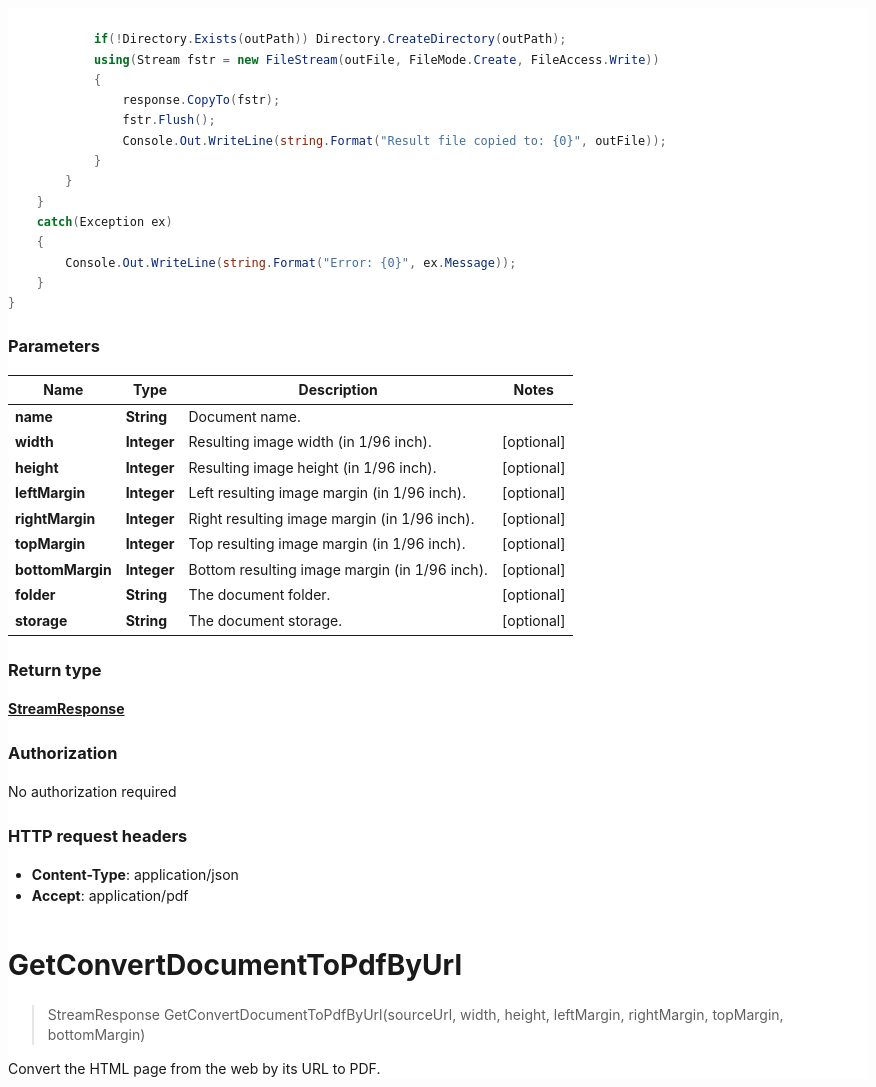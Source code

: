 ```csharp
        
            if(!Directory.Exists(outPath)) Directory.CreateDirectory(outPath);
            using(Stream fstr = new FileStream(outFile, FileMode.Create, FileAccess.Write))
            {
                response.CopyTo(fstr);
                fstr.Flush();
                Console.Out.WriteLine(string.Format("Result file copied to: {0}", outFile));
            }
        }
    }
    catch(Exception ex)
    {
        Console.Out.WriteLine(string.Format("Error: {0}", ex.Message));
    }
}
```

### Parameters

Name | Type | Description  | Notes
------------- | ------------- | ------------- | -------------
 **name** | **String**| Document name. |
 **width** | **Integer**| Resulting image width (in 1/96 inch).  | [optional]
 **height** | **Integer**| Resulting image height (in 1/96 inch).  | [optional]
 **leftMargin** | **Integer**| Left resulting image margin (in 1/96 inch). | [optional]
 **rightMargin** | **Integer**| Right resulting image margin (in 1/96 inch). | [optional]
 **topMargin** | **Integer**| Top resulting image margin (in 1/96 inch). | [optional]
 **bottomMargin** | **Integer**| Bottom resulting image margin (in 1/96 inch). | [optional]
 **folder** | **String**| The document folder. | [optional]
 **storage** | **String**| The document storage. | [optional]

### Return type

[**StreamResponse**](StreamResponse.md)

### Authorization

No authorization required

### HTTP request headers

 - **Content-Type**: application/json
 - **Accept**: application/pdf
 

<a name="GetConvertDocumentToPdfByUrl"></a>
# **GetConvertDocumentToPdfByUrl**
> StreamResponse GetConvertDocumentToPdfByUrl(sourceUrl, width, height, leftMargin, rightMargin, topMargin, bottomMargin)

Convert the HTML page from the web by its URL to PDF.
